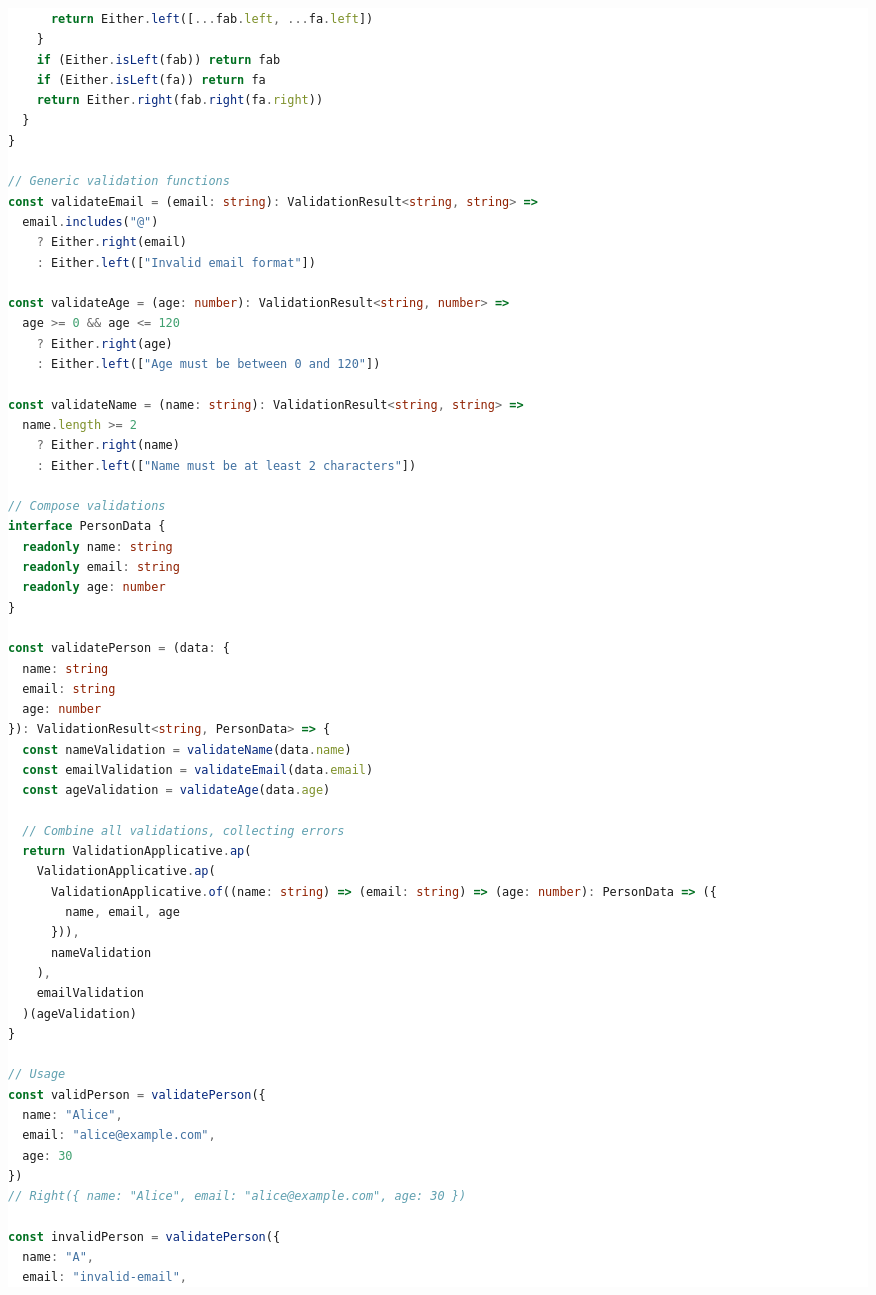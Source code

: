 ```typescript
      return Either.left([...fab.left, ...fa.left])
    }
    if (Either.isLeft(fab)) return fab
    if (Either.isLeft(fa)) return fa
    return Either.right(fab.right(fa.right))
  }
}

// Generic validation functions
const validateEmail = (email: string): ValidationResult<string, string> =>
  email.includes("@") 
    ? Either.right(email)
    : Either.left(["Invalid email format"])

const validateAge = (age: number): ValidationResult<string, number> =>
  age >= 0 && age <= 120
    ? Either.right(age)
    : Either.left(["Age must be between 0 and 120"])

const validateName = (name: string): ValidationResult<string, string> =>
  name.length >= 2
    ? Either.right(name)
    : Either.left(["Name must be at least 2 characters"])

// Compose validations
interface PersonData {
  readonly name: string
  readonly email: string
  readonly age: number
}

const validatePerson = (data: {
  name: string
  email: string
  age: number
}): ValidationResult<string, PersonData> => {
  const nameValidation = validateName(data.name)
  const emailValidation = validateEmail(data.email)
  const ageValidation = validateAge(data.age)
  
  // Combine all validations, collecting errors
  return ValidationApplicative.ap(
    ValidationApplicative.ap(
      ValidationApplicative.of((name: string) => (email: string) => (age: number): PersonData => ({
        name, email, age
      })),
      nameValidation
    ),
    emailValidation
  )(ageValidation)
}

// Usage
const validPerson = validatePerson({
  name: "Alice",
  email: "alice@example.com", 
  age: 30
})
// Right({ name: "Alice", email: "alice@example.com", age: 30 })

const invalidPerson = validatePerson({
  name: "A",
  email: "invalid-email",
```